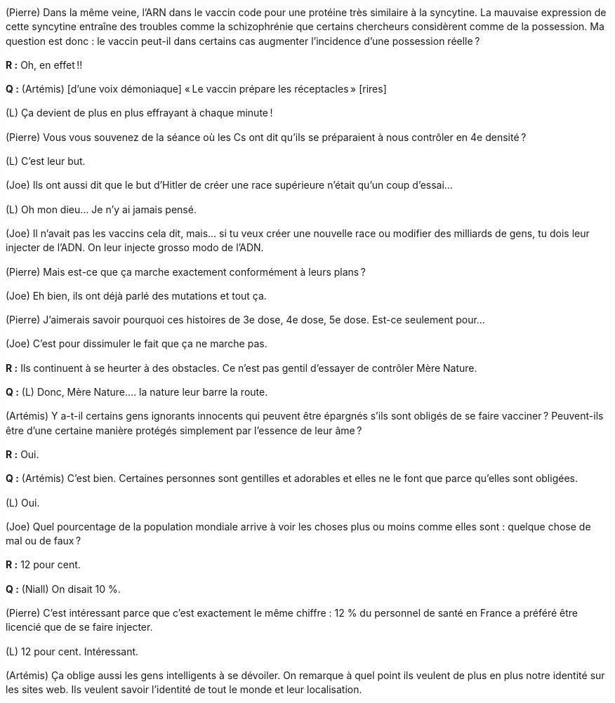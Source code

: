 (Pierre) Dans la même veine, l’ARN dans le vaccin code pour une protéine très similaire à la syncytine. La mauvaise expression de cette syncytine entraîne des troubles comme la schizophrénie que certains chercheurs considèrent comme de la possession. Ma question est donc : le vaccin peut-il dans certains cas augmenter l’incidence d’une possession réelle ?

**R :** Oh, en effet !!

**Q :** (Artémis) [d’une voix démoniaque] « Le vaccin prépare les réceptacles » [rires]

(L) Ça devient de plus en plus effrayant à chaque minute !

(Pierre) Vous vous souvenez de la séance où les Cs ont dit qu’ils se préparaient à nous contrôler en 4e densité ?

(L) C’est leur but.

(Joe) Ils ont aussi dit que le but d’Hitler de créer une race supérieure n’était qu’un coup d’essai…

(L) Oh mon dieu… Je n’y ai jamais pensé.

(Joe) Il n’avait pas les vaccins cela dit, mais… si tu veux créer une nouvelle race ou modifier des milliards de gens, tu dois leur injecter de l’ADN. On leur injecte grosso modo de l’ADN.

(Pierre) Mais est-ce que ça marche exactement conformément à leurs plans ?

(Joe) Eh bien, ils ont déjà parlé des mutations et tout ça.

(Pierre) J’aimerais savoir pourquoi ces histoires de 3e dose, 4e dose, 5e dose. Est-ce seulement pour…

(Joe) C’est pour dissimuler le fait que ça ne marche pas.

**R :** Ils continuent à se heurter à des obstacles. Ce n’est pas gentil d’essayer de contrôler Mère Nature.

**Q :** (L) Donc, Mère Nature…. la nature leur barre la route.

(Artémis) Y a-t-il certains gens ignorants innocents qui peuvent être épargnés s’ils sont obligés de se faire vacciner ? Peuvent-ils être d’une certaine manière protégés simplement par l’essence de leur âme ?

**R :** Oui.

**Q :** (Artémis) C’est bien. Certaines personnes sont gentilles et adorables et elles ne le font que parce qu’elles sont obligées.

(L) Oui.

(Joe) Quel pourcentage de la population mondiale arrive à voir les choses plus ou moins comme elles sont : quelque chose de mal ou de faux ?

**R :** 12 pour cent.

**Q :** (Niall) On disait 10 %.

(Pierre) C’est intéressant parce que c’est exactement le même chiffre : 12 % du personnel de santé en France a préféré être licencié que de se faire injecter.

(L) 12 pour cent. Intéressant.

(Artémis) Ça oblige aussi les gens intelligents à se dévoiler. On remarque à quel point ils veulent de plus en plus notre identité sur les sites web. Ils veulent savoir l’identité de tout le monde et leur localisation.
